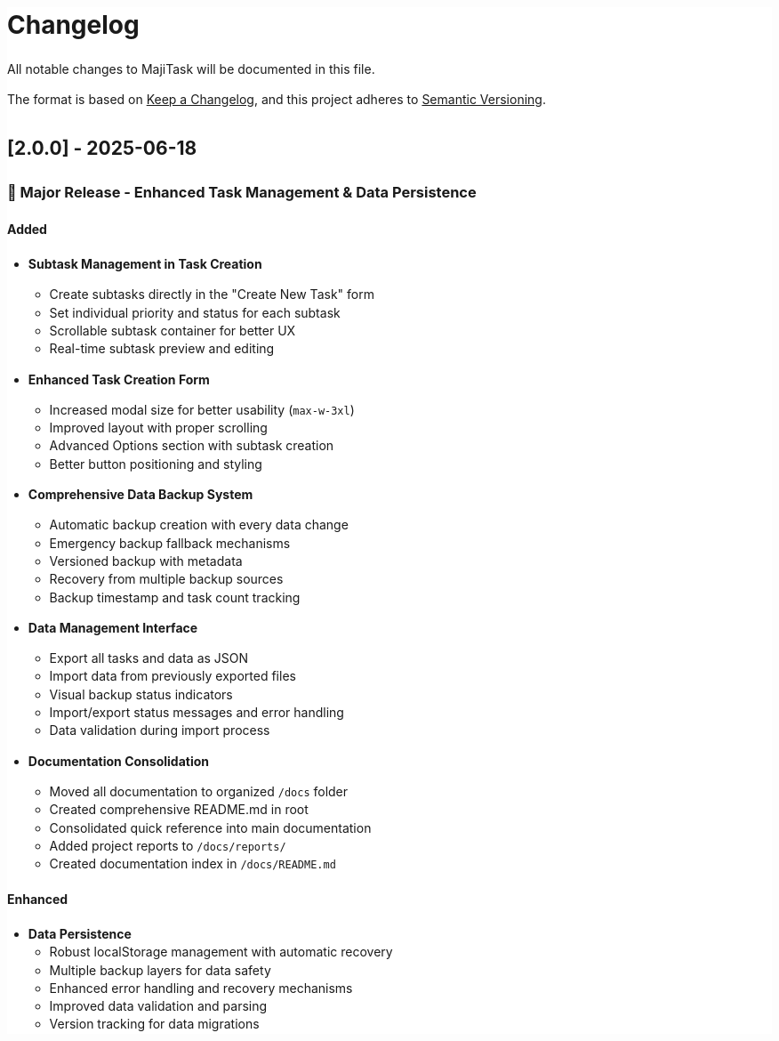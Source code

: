 # Changelog

All notable changes to MajiTask will be documented in this file.

The format is based on [Keep a Changelog](https://keepachangelog.com/en/1.0.0/),
and this project adheres to [Semantic Versioning](https://semver.org/spec/v2.0.0.html).

## [2.0.0] - 2025-06-18

### 🎉 Major Release - Enhanced Task Management & Data Persistence

#### Added
- **Subtask Management in Task Creation**
  - Create subtasks directly in the "Create New Task" form
  - Set individual priority and status for each subtask
  - Scrollable subtask container for better UX
  - Real-time subtask preview and editing

- **Enhanced Task Creation Form**
  - Increased modal size for better usability (`max-w-3xl`)
  - Improved layout with proper scrolling
  - Advanced Options section with subtask creation
  - Better button positioning and styling

- **Comprehensive Data Backup System**
  - Automatic backup creation with every data change
  - Emergency backup fallback mechanisms
  - Versioned backup with metadata
  - Recovery from multiple backup sources
  - Backup timestamp and task count tracking

- **Data Management Interface**
  - Export all tasks and data as JSON
  - Import data from previously exported files
  - Visual backup status indicators
  - Import/export status messages and error handling
  - Data validation during import process

- **Documentation Consolidation**
  - Moved all documentation to organized `/docs` folder
  - Created comprehensive README.md in root
  - Consolidated quick reference into main documentation
  - Added project reports to `/docs/reports/`
  - Created documentation index in `/docs/README.md`

#### Enhanced
- **Data Persistence**
  - Robust localStorage management with automatic recovery
  - Multiple backup layers for data safety
  - Enhanced error handling and recovery mechanisms
  - Improved data validation and parsing
  - Version tracking for data migrations
